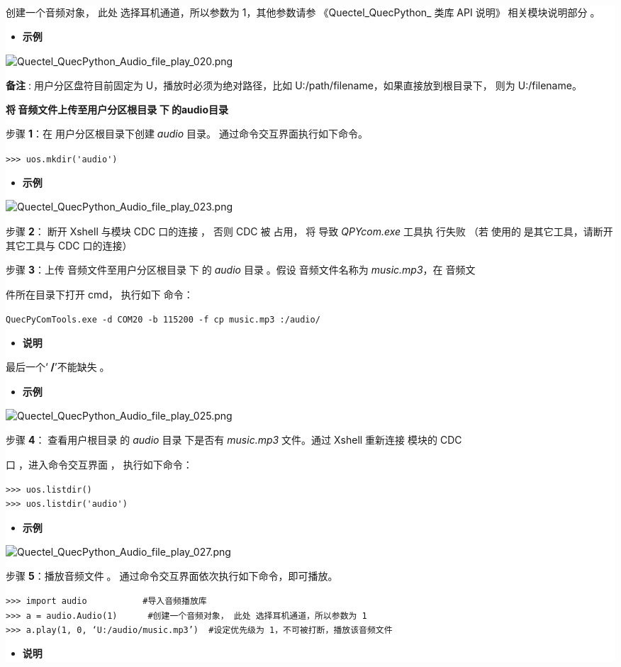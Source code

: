 创建一个音频对象， 此处 选择耳机通道，所以参数为 1，其他参数请参 《Quectel_QuecPython_ 类库 API 说明》 相关模块说明部分 。 

- **示例** 

![Quectel_QuecPython_Audio_file_play_020.png](media/Quectel_QuecPython_Audio_file_play_020.png)

**备注** : 用户分区盘符目前固定为 U，播放时必须为绝对路径，比如 U:/path/filename，如果直接放到根目录下， 则为 U:/filename。 

**将 音频文件上传至用户分区根目录 下 的audio目录**

步骤 **1**：在 用户分区根目录下创建 *audio* 目录。 通过命令交互界面执行如下命令。

```shell
>>> uos.mkdir('audio') 
```

- **示例** 

![Quectel_QuecPython_Audio_file_play_023.png](media/Quectel_QuecPython_Audio_file_play_023.png)

步骤 **2**： 断开 Xshell 与模块 CDC 口的连接 ， 否则 CDC 被 占用， 将 导致 *QPYcom.exe* 工具执 行失败 （若 使用的 是其它工具，请断开其它工具与 CDC 口的连接）

步骤 **3**：上传 音频文件至用户分区根目录 下 的 *audio* 目录 。假设 音频文件名称为 *music.mp3*，在 音频文

件所在目录下打开 cmd， 执行如下 命令： 

```shell
QuecPyComTools.exe -d COM20 -b 115200 -f cp music.mp3 :/audio/ 
```

- **说明** 

最后一个‘ **/**’不能缺失 。 

- **示例** 

![Quectel_QuecPython_Audio_file_play_025.png](media/Quectel_QuecPython_Audio_file_play_025.png)

步骤 **4**： 查看用户根目录 的 *audio* 目录 下是否有 *music.mp3* 文件。通过 Xshell 重新连接 模块的 CDC 

口 ，进入命令交互界面 ， 执行如下命令： 

```shell
>>> uos.listdir() 
>>> uos.listdir('audio') 
```

- **示例** 

![Quectel_QuecPython_Audio_file_play_027.png](media/Quectel_QuecPython_Audio_file_play_027.png)

步骤 **5**：播放音频文件 。 通过命令交互界面依次执行如下命令，即可播放。

```shell
>>> import audio           #导入音频播放库
>>> a = audio.Audio(1)      #创建一个音频对象， 此处 选择耳机通道，所以参数为 1 
>>> a.play(1, 0, ‘U:/audio/music.mp3’)  #设定优先级为 1，不可被打断，播放该音频文件
```

- **说明** 
